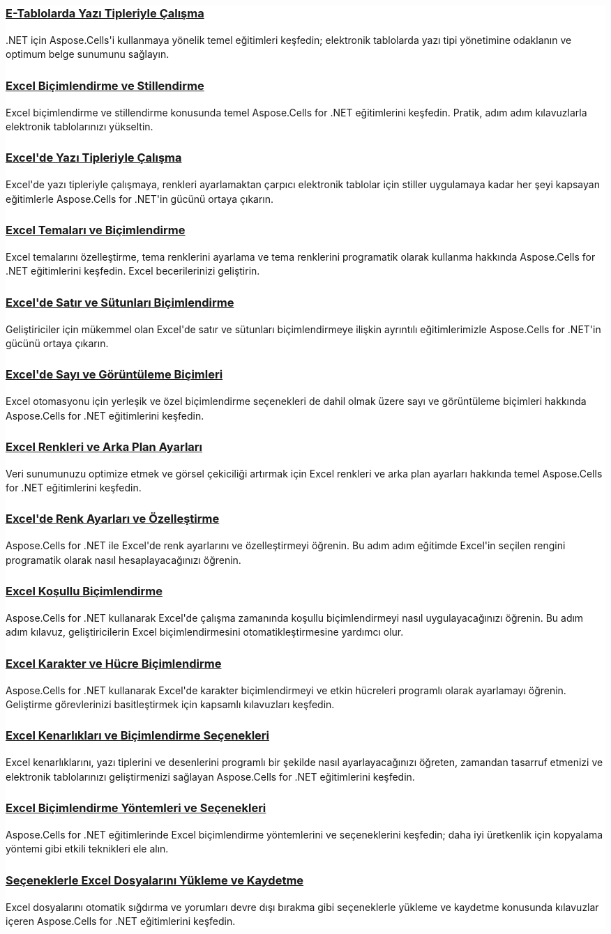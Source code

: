 ### [E-Tablolarda Yazı Tipleriyle Çalışma](./working-with-fonts-in-spreadsheets/)
.NET için Aspose.Cells'i kullanmaya yönelik temel eğitimleri keşfedin; elektronik tablolarda yazı tipi yönetimine odaklanın ve optimum belge sunumunu sağlayın.
### [Excel Biçimlendirme ve Stillendirme](./excel-formatting-and-styling/)
Excel biçimlendirme ve stillendirme konusunda temel Aspose.Cells for .NET eğitimlerini keşfedin. Pratik, adım adım kılavuzlarla elektronik tablolarınızı yükseltin.
### [Excel'de Yazı Tipleriyle Çalışma](./working-with-fonts-in-excel/)
Excel'de yazı tipleriyle çalışmaya, renkleri ayarlamaktan çarpıcı elektronik tablolar için stiller uygulamaya kadar her şeyi kapsayan eğitimlerle Aspose.Cells for .NET'in gücünü ortaya çıkarın.
### [Excel Temaları ve Biçimlendirme](./excel-themes-and-formatting/)
Excel temalarını özelleştirme, tema renklerini ayarlama ve tema renklerini programatik olarak kullanma hakkında Aspose.Cells for .NET eğitimlerini keşfedin. Excel becerilerinizi geliştirin.
### [Excel'de Satır ve Sütunları Biçimlendirme](./formatting-rows-and-columns-in-excel/)
Geliştiriciler için mükemmel olan Excel'de satır ve sütunları biçimlendirmeye ilişkin ayrıntılı eğitimlerimizle Aspose.Cells for .NET'in gücünü ortaya çıkarın.
### [Excel'de Sayı ve Görüntüleme Biçimleri](./number-and-display-formats-in-excel/)
Excel otomasyonu için yerleşik ve özel biçimlendirme seçenekleri de dahil olmak üzere sayı ve görüntüleme biçimleri hakkında Aspose.Cells for .NET eğitimlerini keşfedin.
### [Excel Renkleri ve Arka Plan Ayarları](./excel-colors-and-background-settings/)
Veri sunumunuzu optimize etmek ve görsel çekiciliği artırmak için Excel renkleri ve arka plan ayarları hakkında temel Aspose.Cells for .NET eğitimlerini keşfedin.
### [Excel'de Renk Ayarları ve Özelleştirme](./color-settings-and-customization-in-excel/)
Aspose.Cells for .NET ile Excel'de renk ayarlarını ve özelleştirmeyi öğrenin. Bu adım adım eğitimde Excel'in seçilen rengini programatik olarak nasıl hesaplayacağınızı öğrenin.
### [Excel Koşullu Biçimlendirme](./excel-conditional-formatting/)
Aspose.Cells for .NET kullanarak Excel'de çalışma zamanında koşullu biçimlendirmeyi nasıl uygulayacağınızı öğrenin. Bu adım adım kılavuz, geliştiricilerin Excel biçimlendirmesini otomatikleştirmesine yardımcı olur.
### [Excel Karakter ve Hücre Biçimlendirme](./excel-character-and-cell-formatting/)
Aspose.Cells for .NET kullanarak Excel'de karakter biçimlendirmeyi ve etkin hücreleri programlı olarak ayarlamayı öğrenin. Geliştirme görevlerinizi basitleştirmek için kapsamlı kılavuzları keşfedin.
### [Excel Kenarlıkları ve Biçimlendirme Seçenekleri](./excel-borders-and-formatting-options/)
Excel kenarlıklarını, yazı tiplerini ve desenlerini programlı bir şekilde nasıl ayarlayacağınızı öğreten, zamandan tasarruf etmenizi ve elektronik tablolarınızı geliştirmenizi sağlayan Aspose.Cells for .NET eğitimlerini keşfedin.
### [Excel Biçimlendirme Yöntemleri ve Seçenekleri](./excel-formatting-methods-and-options/)
Aspose.Cells for .NET eğitimlerinde Excel biçimlendirme yöntemlerini ve seçeneklerini keşfedin; daha iyi üretkenlik için kopyalama yöntemi gibi etkili teknikleri ele alın.
### [Seçeneklerle Excel Dosyalarını Yükleme ve Kaydetme](./loading-and-saving-excel-files-with-options/)
Excel dosyalarını otomatik sığdırma ve yorumları devre dışı bırakma gibi seçeneklerle yükleme ve kaydetme konusunda kılavuzlar içeren Aspose.Cells for .NET eğitimlerini keşfedin.